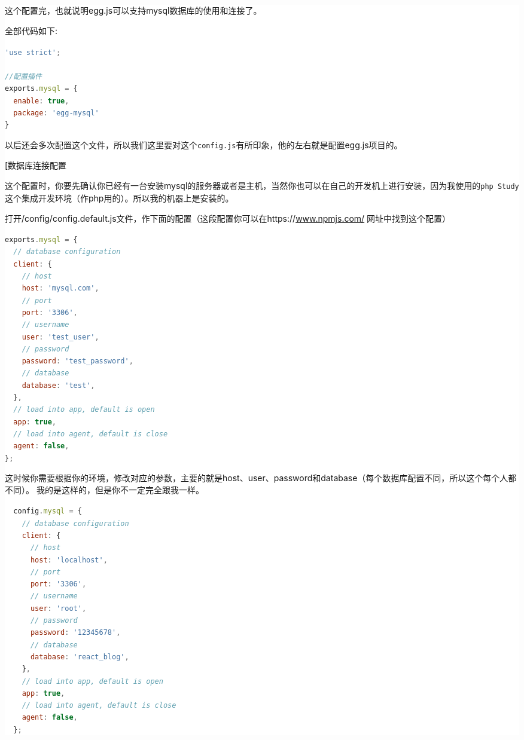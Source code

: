 这个配置完，也就说明egg.js可以支持mysql数据库的使用和连接了。

全部代码如下:

```js
'use strict';

//配置插件
exports.mysql = {
  enable: true,
  package: 'egg-mysql'
}
```

以后还会多次配置这个文件，所以我们这里要对这个`config.js`有所印象，他的左右就是配置egg.js项目的。

[数据库连接配置

这个配置时，你要先确认你已经有一台安装mysql的服务器或者是主机，当然你也可以在自己的开发机上进行安装，因为我使用的`php Study`这个集成开发环境（作php用的）。所以我的机器上是安装的。

打开/config/config.default.js文件，作下面的配置（这段配置你可以在https://www.npmjs.com/ 网址中找到这个配置）

```js
exports.mysql = {
  // database configuration
  client: {
    // host
    host: 'mysql.com',
    // port
    port: '3306',
    // username
    user: 'test_user',
    // password
    password: 'test_password',
    // database
    database: 'test',    
  },
  // load into app, default is open
  app: true,
  // load into agent, default is close
  agent: false,
};
```

这时候你需要根据你的环境，修改对应的参数，主要的就是host、user、password和database（每个数据库配置不同，所以这个每个人都不同）。 我的是这样的，但是你不一定完全跟我一样。

```js
  config.mysql = {
    // database configuration
    client: {
      // host
      host: 'localhost',
      // port
      port: '3306',
      // username
      user: 'root',
      // password
      password: '12345678',
      // database
      database: 'react_blog',    
    },
    // load into app, default is open
    app: true,
    // load into agent, default is close
    agent: false,
  };
```
